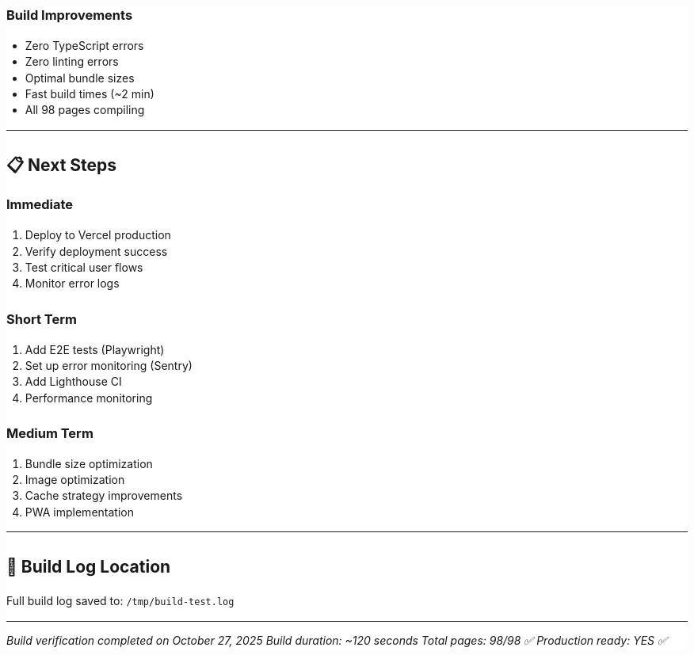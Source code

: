 ### Build Improvements
- Zero TypeScript errors
- Zero linting errors
- Optimal bundle sizes
- Fast build times (~2 min)
- All 98 pages compiling

---

## 📋 Next Steps

### Immediate
1. Deploy to Vercel production
2. Verify deployment success
3. Test critical user flows
4. Monitor error logs

### Short Term
1. Add E2E tests (Playwright)
2. Set up error monitoring (Sentry)
3. Add Lighthouse CI
4. Performance monitoring

### Medium Term
1. Bundle size optimization
2. Image optimization
3. Cache strategy improvements
4. PWA implementation

---

## 📝 Build Log Location

Full build log saved to: `/tmp/build-test.log`

---

*Build verification completed on October 27, 2025*
*Build duration: ~120 seconds*
*Total pages: 98/98 ✅*
*Production ready: YES ✅*
